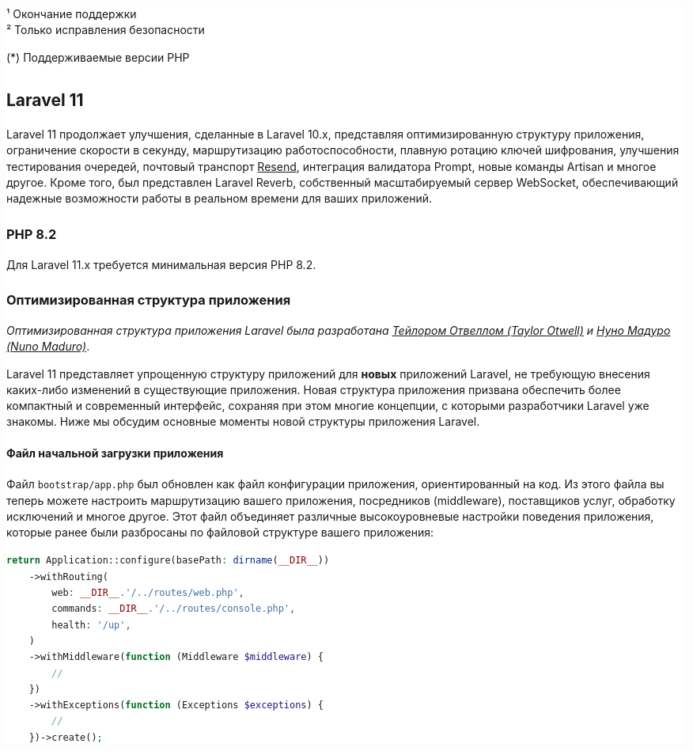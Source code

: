 </div>

<div class="version-colors">
    <div class="end-of-life">
        <div class="color-box"></div>
        <div>¹ Окончание поддержки</div>
    </div>
    <div class="security-fixes">
        <div class="color-box"></div>
        <div>² Только исправления безопасности</div>
    </div>
</div>

(*) Поддерживаемые версии PHP

<a name="laravel-11"></a>
## Laravel 11

Laravel 11 продолжает улучшения, сделанные в Laravel 10.x, представляя оптимизированную структуру приложения, ограничение скорости в секунду, маршрутизацию работоспособности, плавную ротацию ключей шифрования, улучшения тестирования очередей, почтовый транспорт [Resend](https://resend.com), интеграция валидатора Prompt, новые команды Artisan и многое другое. Кроме того, был представлен Laravel Reverb, собственный масштабируемый сервер WebSocket, обеспечивающий надежные возможности работы в реальном времени для ваших приложений.

<a name="php-8"></a>
### PHP 8.2

Для Laravel 11.x требуется минимальная версия PHP 8.2.

<a name="structure"></a>
### Оптимизированная структура приложения

_Оптимизированная структура приложения Laravel была разработана [Тейлором Отвеллом (Taylor Otwell)](https://github.com/taylorotwell) и [Нуно Мадуро (Nuno Maduro)](https://github.com/nunomaduro)_.

Laravel 11 представляет упрощенную структуру приложений для **новых** приложений Laravel, не требующую внесения каких-либо изменений в существующие приложения. Новая структура приложения призвана обеспечить более компактный и современный интерфейс, сохраняя при этом многие концепции, с которыми разработчики Laravel уже знакомы. Ниже мы обсудим основные моменты новой структуры приложения Laravel.

#### Файл начальной загрузки приложения

Файл `bootstrap/app.php` был обновлен как файл конфигурации приложения, ориентированный на код. Из этого файла вы теперь можете настроить маршрутизацию вашего приложения, посредников (middleware), поставщиков услуг, обработку исключений и многое другое. Этот файл объединяет различные высокоуровневые настройки поведения приложения, которые ранее были разбросаны по файловой структуре вашего приложения:

```php
return Application::configure(basePath: dirname(__DIR__))
    ->withRouting(
        web: __DIR__.'/../routes/web.php',
        commands: __DIR__.'/../routes/console.php',
        health: '/up',
    )
    ->withMiddleware(function (Middleware $middleware) {
        //
    })
    ->withExceptions(function (Exceptions $exceptions) {
        //
    })->create();
```
